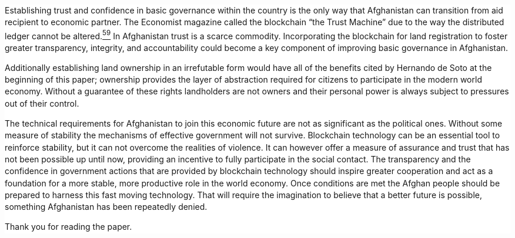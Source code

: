 Establishing trust and confidence in basic governance within the country is the only way that Afghanistan can transition from aid recipient to economic partner.  The Economist magazine called the blockchain “the Trust Machine” due to the way the distributed ledger cannot be altered.<a title="The Trust Machine. Economist 31 Oct. 2015: 21-24" href="https://github.com/Cameron-Grams/Glass-Shield/blob/master/Part_4/Footnotes/Footnotes.md"><sup>59</sup></a> In Afghanistan trust is a scarce commodity.  Incorporating the blockchain for land registration to foster greater transparency, integrity, and accountability could become a key component of improving basic governance in Afghanistan. 

Additionally establishing land ownership in an irrefutable form would have all of the benefits cited by Hernando de Soto at the beginning of this paper; ownership provides the layer of abstraction required for citizens to participate in the modern world economy.  Without a guarantee of these rights landholders are not owners and their personal power is always subject to pressures out of their control. 

The technical requirements for Afghanistan to join this economic future are not as significant as the political ones.  Without some measure of stability the mechanisms of effective government will not survive.  Blockchain technology can be an essential tool to reinforce stability, but it can not overcome the realities of violence.  It can however offer a measure of assurance and trust that has not been possible up until now, providing an incentive to fully participate in the social contact.  The transparency and the confidence in government actions that are provided by blockchain technology should inspire greater cooperation and act as a foundation for a more stable, more productive role in the world economy.  Once conditions are met the Afghan people should be prepared to harness this fast moving technology.  That will require the imagination to believe that a better future is possible, something Afghanistan has been repeatedly denied. 



Thank you for reading the paper. 
